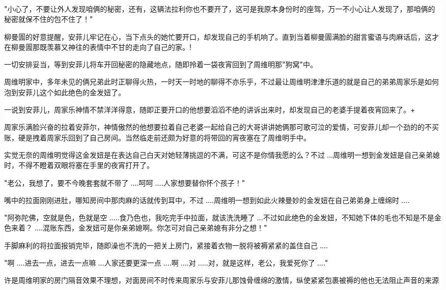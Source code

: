



"小心了，不要让外人发现咱俩的秘密，还有，这辆法拉利你也不要开了，这可是我原本身份时的座驾，万一不小心让人发现了，那咱俩的秘密就保不住的包不住了！"





柳曼圊的好意提醒，安菲儿牢记在心，当下点头的她忙要开口，却发现自己的手机响了。直到当着柳曼圊满脸的甜言蜜语与肉麻话后，这才在柳曼圊那既羡慕又神往的表情中不甘的走向了自己的家。!





一切安排妥当，等到安菲儿将车开回秘密的隐藏地点，随即拎着一袋夜宵回到了周维明那"狗窝"中。



周维明家中，多年未见的俩兄弟此时正聊得火热，一时天一时地的聊得不亦乐乎，不过最让周维明津津乐道的就是自己的弟弟周家乐是如何泡到安菲儿这个如此绝色的金发妞了。





一说到安菲儿，周家乐神情不禁洋洋得意，随即正要开口的他想要滔滔不绝的讲诉出来时，却发现自己的老婆手提着夜宵回来了。+





周家乐满脸兴奋的拉着安菲尔，神情傲然的他想要拉着自己老婆一起给自己的大哥讲讲她俩那可歌可泣的爱情，可安菲儿却一个劲的的不买账，硬是拽着周家乐回到了自己房间。当然临走前还颇为好意的将带回的宵夜塞在了周维明手中。



实觉无奈的周维明觉得这金发妞是在表达自己白天对她轻薄挑逗的不满，可这不是你情我愿的么？不过 ...周维明一想到金发妞是自己亲弟媳时，不得不瞪着双眼将塞在手里的夜宵打开了。





"老公，我想了，要不今晚套套就不带了 ....呵呵 ....人家想要替你怀个孩子！"



嘴中的拉面刚刚进肚，哪知房间中那肉麻的话就传到耳中，不过 ....周维明一想到如此火辣曼妙的金发妞在自己弟弟身上缠绵时 ....





"阿弥陀佛，空就是色，色就是空 .....食乃色也，我吃完手中拉面，就该洗洗睡了 ...不过如此绝色的金发妞，不知她下体的毛也不知是不是金色来着？ ....混账东西，金发妞可是你亲弟媳啊。你怎可对自己亲弟媳有非分之想！"



手脚麻利的将拉面报销完毕，随即澡也不洗的一把关上房门，紧接着衣物一脱将被褥紧紧的盖住自己 ....



"啊 ....进去一点，进去一点嘛 ...人家还要更深一点 ....啊 ....对 .....对，就是这样，老公，我爱死你了 ...."



许是周维明家的房门隔音效果不理想，对面房间不时传来周家乐与安菲儿那蚀骨缠绵的激情，纵使紧紧包裹被褥的他也无法阻止声音的来源


